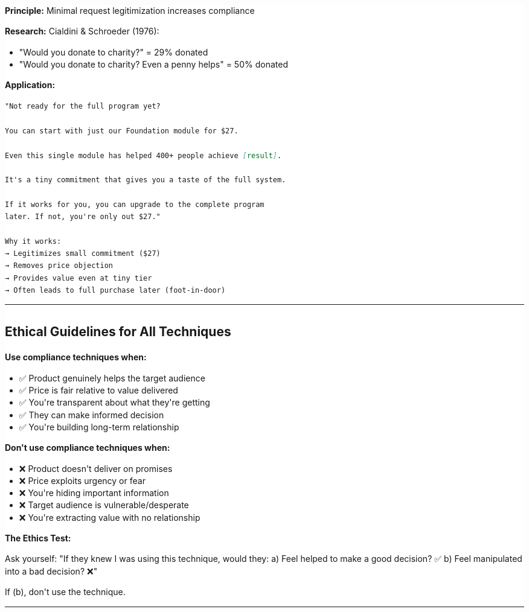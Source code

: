 **Principle:** Minimal request legitimization increases compliance

**Research:**
Cialdini & Schroeder (1976):
- "Would you donate to charity?" = 29% donated
- "Would you donate to charity? Even a penny helps" = 50% donated

**Application:**
```markdown
"Not ready for the full program yet?

You can start with just our Foundation module for $27.

Even this single module has helped 400+ people achieve [result].

It's a tiny commitment that gives you a taste of the full system.

If it works for you, you can upgrade to the complete program
later. If not, you're only out $27."

Why it works:
→ Legitimizes small commitment ($27)
→ Removes price objection
→ Provides value even at tiny tier
→ Often leads to full purchase later (foot-in-door)
```

---

## Ethical Guidelines for All Techniques

**Use compliance techniques when:**
- ✅ Product genuinely helps the target audience
- ✅ Price is fair relative to value delivered
- ✅ You're transparent about what they're getting
- ✅ They can make informed decision
- ✅ You're building long-term relationship

**Don't use compliance techniques when:**
- ❌ Product doesn't deliver on promises
- ❌ Price exploits urgency or fear
- ❌ You're hiding important information
- ❌ Target audience is vulnerable/desperate
- ❌ You're extracting value with no relationship

**The Ethics Test:**

Ask yourself: "If they knew I was using this technique, would they:
a) Feel helped to make a good decision? ✅
b) Feel manipulated into a bad decision? ❌"

If (b), don't use the technique.

---

